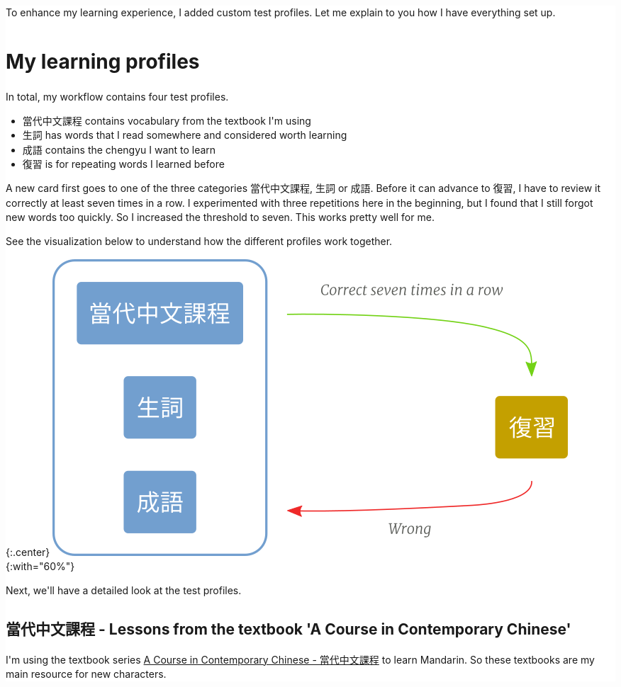 
To enhance my learning experience, I added custom test profiles.
Let me explain to you how I have everything set up. 



# My learning profiles

In total, my workflow contains four test profiles. 
- 當代中文課程 contains vocabulary from the textbook I'm using
- 生詞 has words that I read somewhere and considered worth learning
- 成語 contains the chengyu I want to learn
- 復習 is for repeating words I learned before 

A new card first goes to one of the three categories 當代中文課程, 生詞 or 成語. 
Before it can advance to 復習, I have to review it correctly at least seven times in a row. 
I experimented with three repetitions here in the beginning, but I found that I still forgot new words too quickly. 
So I increased the threshold to seven. 
This works pretty well for me. 

See the visualization below to understand how the different profiles work together. 

{:.center}
![Vocabulary movement](/images/2020/05/vocabulary_movement.png){:with="60%"}

Next, we'll have a detailed look at the test profiles.

## 當代中文課程 - Lessons from the textbook 'A Course in Contemporary Chinese'

I'm using the textbook series [A Course in Contemporary Chinese - 當代中文課程](https://mtc.ntnu.edu.tw/eng/book/A_Course_in_Contemporary_Chinese.html) to learn Mandarin.
So these textbooks are my main resource for new characters. 
